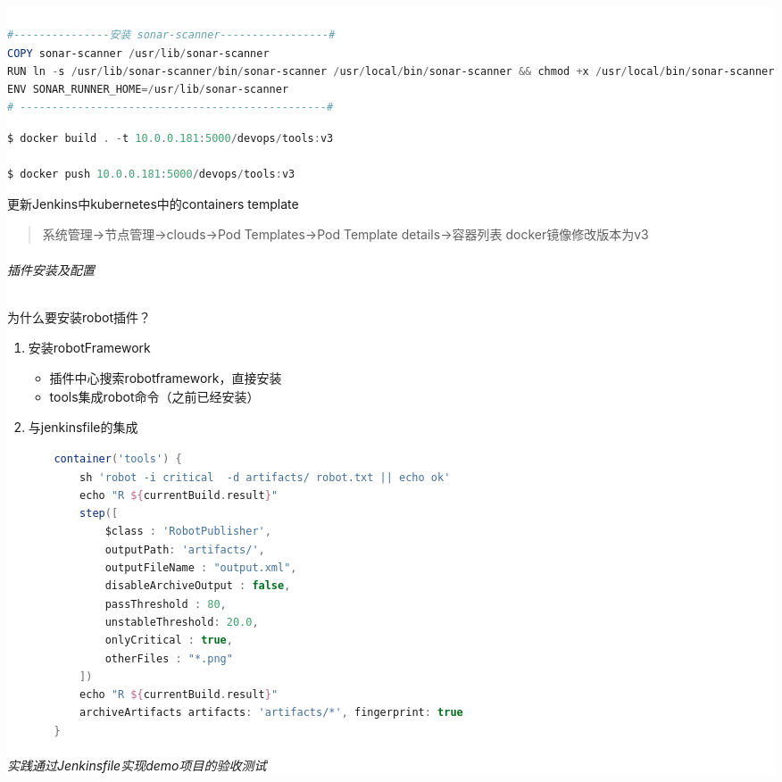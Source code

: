 ```powershell

#---------------安装 sonar-scanner-----------------#
COPY sonar-scanner /usr/lib/sonar-scanner
RUN ln -s /usr/lib/sonar-scanner/bin/sonar-scanner /usr/local/bin/sonar-scanner && chmod +x /usr/local/bin/sonar-scanner
ENV SONAR_RUNNER_HOME=/usr/lib/sonar-scanner
# ------------------------------------------------#
```



```powershell
$ docker build . -t 10.0.0.181:5000/devops/tools:v3

$ docker push 10.0.0.181:5000/devops/tools:v3
```

更新Jenkins中kubernetes中的containers template

>  系统管理->节点管理->clouds->Pod Templates->Pod Template details->容器列表 docker镜像修改版本为v3



###### 插件安装及配置

为什么要安装robot插件？

1. 安装robotFramework

   - 插件中心搜索robotframework，直接安装
   - tools集成robot命令（之前已经安装）

2. 与jenkinsfile的集成

   ```groovy
       container('tools') {
           sh 'robot -i critical  -d artifacts/ robot.txt || echo ok'
           echo "R ${currentBuild.result}"
           step([
               $class : 'RobotPublisher',
               outputPath: 'artifacts/',
               outputFileName : "output.xml",
               disableArchiveOutput : false,
               passThreshold : 80,
               unstableThreshold: 20.0,
               onlyCritical : true,
               otherFiles : "*.png"
           ])
           echo "R ${currentBuild.result}"
           archiveArtifacts artifacts: 'artifacts/*', fingerprint: true
       }
   
   ```

   

###### 实践通过Jenkinsfile实现demo项目的验收测试
